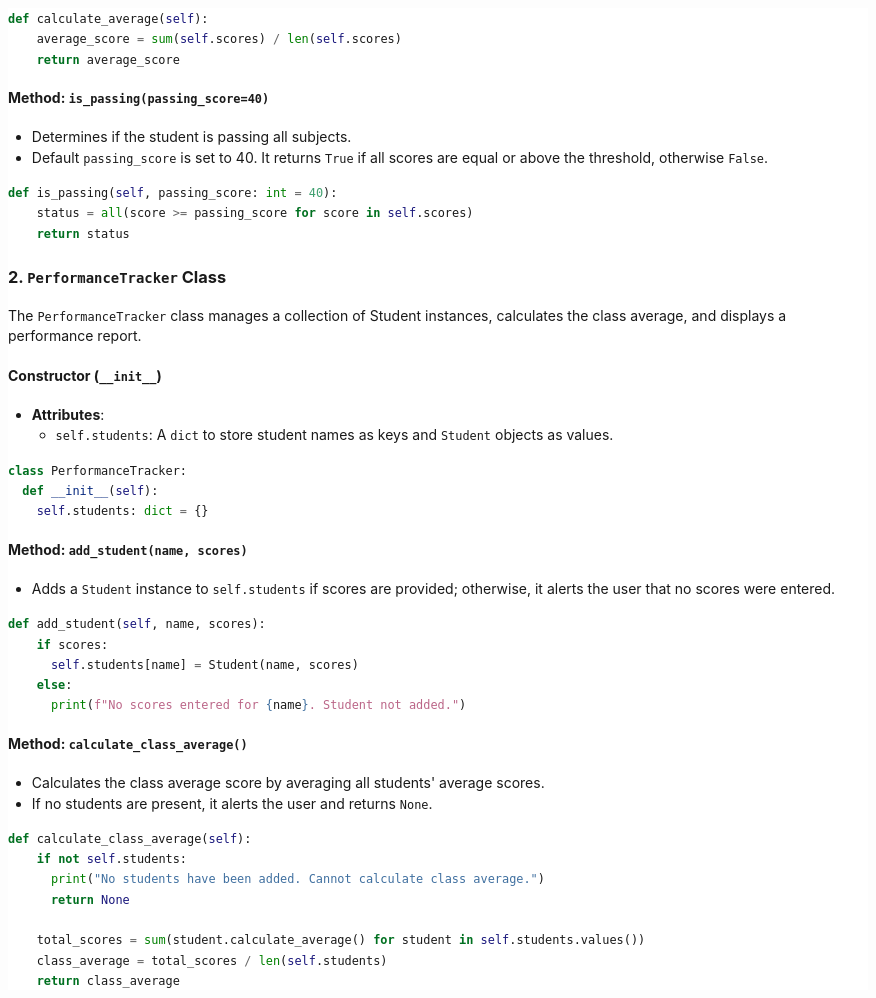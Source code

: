 ```python
def calculate_average(self):
    average_score = sum(self.scores) / len(self.scores)
    return average_score
```

#### Method: `is_passing(passing_score=40)`

- Determines if the student is passing all subjects.
- Default `passing_score` is set to 40. It returns `True` if all scores are equal or above the threshold, otherwise `False`.

```python
def is_passing(self, passing_score: int = 40):
    status = all(score >= passing_score for score in self.scores)
    return status
```

### 2. `PerformanceTracker` Class

The `PerformanceTracker` class manages a collection of Student instances, calculates the class average, and displays a performance report.

#### Constructor (`__init__`)

- **Attributes**:
  - `self.students`: A `dict` to store student names as keys and `Student` objects as values.

```python
class PerformanceTracker:
  def __init__(self):
    self.students: dict = {}
```

#### Method: `add_student(name, scores)`

- Adds a `Student` instance to `self.students` if scores are provided; otherwise, it alerts the user that no scores were entered.

```python
def add_student(self, name, scores):
    if scores:
      self.students[name] = Student(name, scores)
    else:
      print(f"No scores entered for {name}. Student not added.")
```

#### Method: `calculate_class_average()`

- Calculates the class average score by averaging all students' average scores.
- If no students are present, it alerts the user and returns `None`.

```python
def calculate_class_average(self):
    if not self.students:
      print("No students have been added. Cannot calculate class average.")
      return None

    total_scores = sum(student.calculate_average() for student in self.students.values())
    class_average = total_scores / len(self.students)
    return class_average
```
